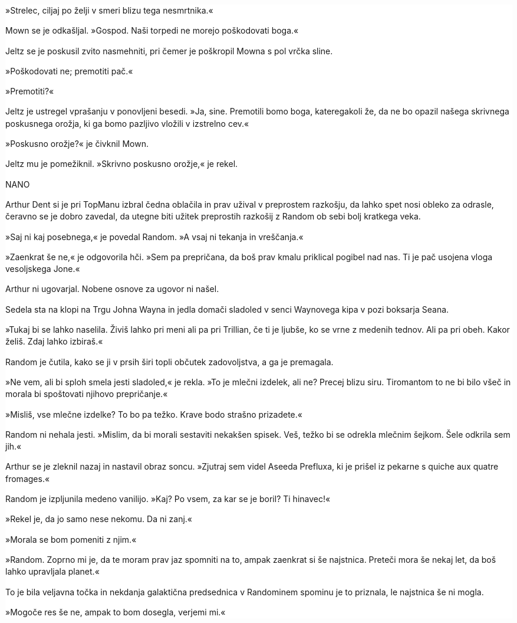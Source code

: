»Strelec, ciljaj po želji v smeri blizu tega nesmrtnika.«

Mown se je odkašljal. »Gospod. Naši torpedi ne morejo poškodovati boga.«

Jeltz se je poskusil zvito nasmehniti, pri čemer je poškropil Mowna s pol vrčka sline.

»Poškodovati ne; premotiti pač.«

»Premotiti?«

Jeltz je ustregel vprašanju v ponovljeni besedi. »Ja, sine. Premotili bomo boga, kateregakoli že, da ne bo opazil našega skrivnega poskus­nega orožja, ki ga bomo pazljivo vložili v izstrelno cev.«

»Poskusno orožje?« je čivknil Mown.

Jeltz mu je pomežiknil. »Skrivno poskusno orožje,« je rekel.

NANO

Arthur Dent si je pri TopManu izbral čedna oblačila in prav užival v preprostem razkošju, da lahko spet nosi obleko za odrasle, čeravno se je dobro zavedal, da utegne biti užitek preprostih razkošij z Random ob sebi bolj kratkega veka.

»Saj ni kaj posebnega,« je povedal Random. »A vsaj ni tekanja in vreščanja.«

»Zaenkrat še ne,« je odgovorila hči. »Sem pa prepričana, da boš prav kmalu priklical pogibel nad nas. Ti je pač usojena vloga vesoljskega Jone.«

Arthur ni ugovarjal. Nobene osnove za ugovor ni našel.

Sedela sta na klopi na Trgu Johna Wayna in jedla domači sladoled v senci Waynovega kipa v pozi boksarja Seana.

»Tukaj bi se lahko naselila. Živiš lahko pri meni ali pa pri Trillian, če ti je ljubše, ko se vrne z medenih tednov. Ali pa pri obeh. Kakor želiš. Zdaj lahko izbiraš.«

Random je čutila, kako se ji v prsih širi topli občutek zadovoljstva, a ga je premagala.

»Ne vem, ali bi sploh smela jesti sladoled,« je rekla. »To je mlečni izdelek, ali ne? Precej blizu siru. Tiromantom to ne bi bilo všeč in morala bi spoštovati njihovo prepričanje.«

»Misliš, vse mlečne izdelke? To bo pa težko. Krave bodo strašno prizadete.«

Random ni nehala jesti. »Mislim, da bi morali sestaviti nekakšen spisek. Veš, težko bi se odrekla mlečnim šejkom. Šele odkrila sem jih.«

Arthur se je zleknil nazaj in nastavil obraz soncu. »Zjutraj sem videl Aseeda Prefluxa, ki je prišel iz pekarne s quiche aux quatre fromages.«

Random je izpljunila medeno vanilijo. »Kaj? Po vsem, za kar se je boril? Ti hinavec!«

»Rekel je, da jo samo nese nekomu. Da ni zanj.«

»Morala se bom pomeniti z njim.«

»Random. Zoprno mi je, da te moram prav jaz spomniti na to, ampak zaenkrat si še najstnica. Preteči mora še nekaj let, da boš lahko upravljala planet.«

To je bila veljavna točka in nekdanja galaktična predsednica v Randominem spominu je to priznala, le najstnica še ni mogla.

»Mogoče res še ne, ampak to bom dosegla, verjemi mi.«
